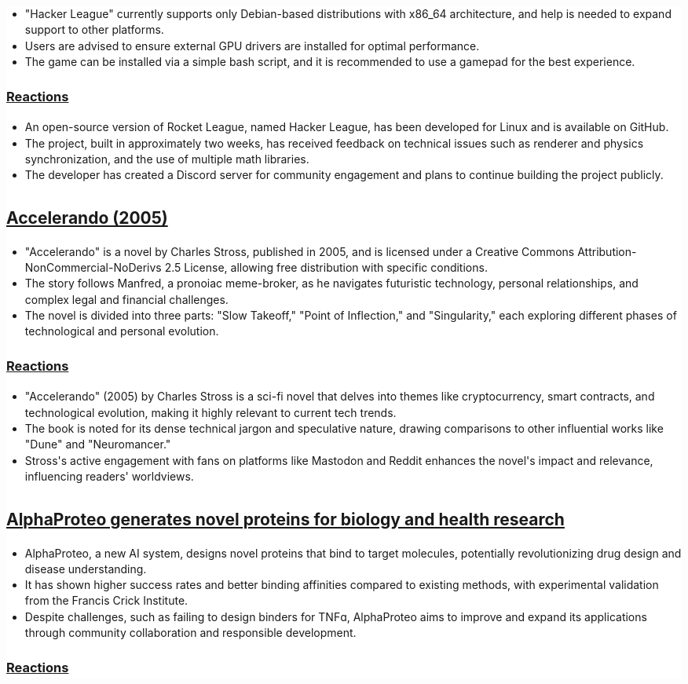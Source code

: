 - "Hacker League" currently supports only Debian-based distributions with x86_64 architecture, and help is needed to expand support to other platforms.
- Users are advised to ensure external GPU drivers are installed for optimal performance.
- The game can be installed via a simple bash script, and it is recommended to use a gamepad for the best experience.

### [Reactions](https://news.ycombinator.com/item?id=41456411)

- An open-source version of Rocket League, named Hacker League, has been developed for Linux and is available on GitHub.
- The project, built in approximately two weeks, has received feedback on technical issues such as renderer and physics synchronization, and the use of multiple math libraries.
- The developer has created a Discord server for community engagement and plans to continue building the project publicly.

## [Accelerando (2005)](https://www.antipope.org/charlie/blog-static/fiction/accelerando/accelerando.html)

- "Accelerando" is a novel by Charles Stross, published in 2005, and is licensed under a Creative Commons Attribution-NonCommercial-NoDerivs 2.5 License, allowing free distribution with specific conditions.
- The story follows Manfred, a pronoiac meme-broker, as he navigates futuristic technology, personal relationships, and complex legal and financial challenges.
- The novel is divided into three parts: "Slow Takeoff," "Point of Inflection," and "Singularity," each exploring different phases of technological and personal evolution.

### [Reactions](https://news.ycombinator.com/item?id=41452962)

- "Accelerando" (2005) by Charles Stross is a sci-fi novel that delves into themes like cryptocurrency, smart contracts, and technological evolution, making it highly relevant to current tech trends.
- The book is noted for its dense technical jargon and speculative nature, drawing comparisons to other influential works like "Dune" and "Neuromancer."
- Stross's active engagement with fans on platforms like Mastodon and Reddit enhances the novel's impact and relevance, influencing readers' worldviews.

## [AlphaProteo generates novel proteins for biology and health research](https://deepmind.google/discover/blog/alphaproteo-generates-novel-proteins-for-biology-and-health-research/)

- AlphaProteo, a new AI system, designs novel proteins that bind to target molecules, potentially revolutionizing drug design and disease understanding.
- It has shown higher success rates and better binding affinities compared to existing methods, with experimental validation from the Francis Crick Institute.
- Despite challenges, such as failing to design binders for TNFɑ, AlphaProteo aims to improve and expand its applications through community collaboration and responsible development.

### [Reactions](https://news.ycombinator.com/item?id=41457331)

